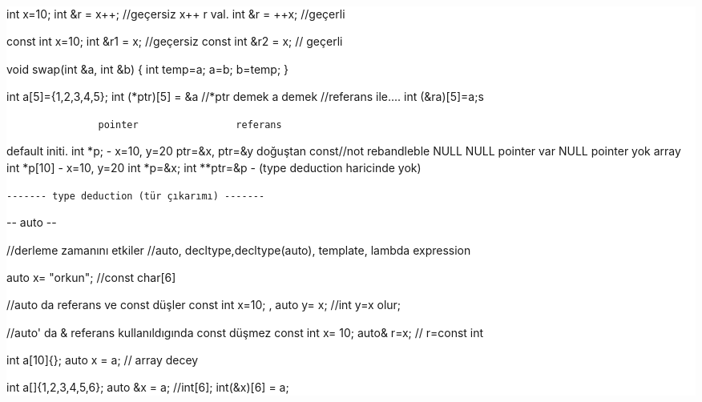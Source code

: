 int x=10;
int &r = x++; //geçersiz x++ r val.
int &r = ++x; //geçerli

const int x=10;
int &r1 = x; //geçersiz
const int &r2 = x; // geçerli


void swap(int &a, int &b)
{
	int temp=a;
	a=b;
	b=temp;
}


int a[5]={1,2,3,4,5};
int (*ptr)[5] = &a //*ptr demek a demek
//referans ile....
int (&ra)[5]=a;s



                	pointer              	referans
 default initi. 	int *p;                 	-
 x=10, y=20     	ptr=&x, ptr=&y      	doğuştan const//not rebandleble
 NULL           	NULL pointer var    	NULL pointer yok
 array          	int *p[10]              	-
 x=10, y=20     	int *p=&x; int **ptr=&p 	- (type deduction haricinde yok)
 







	------- type deduction (tür çıkarımı) -------

 -- auto --

//derleme zamanını etkiler
//auto, decltype,decltype(auto), template, lambda expression

auto x= "orkun"; //const char[6]

//auto da referans ve const düşler
const int x=10; , auto y= x; //int y=x olur;

//auto' da & referans kullanıldıgında const düşmez
const int x= 10;
auto& r=x; // r=const int

int a[10]{};
auto x = a; // array decey

int a[]{1,2,3,4,5,6};
auto &x = a; //int[6];
int(&x)[6] = a;

